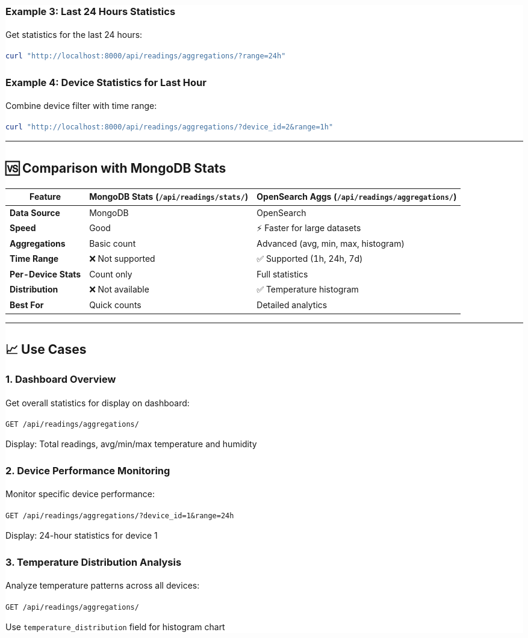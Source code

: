 ### Example 3: Last 24 Hours Statistics
Get statistics for the last 24 hours:

```powershell
curl "http://localhost:8000/api/readings/aggregations/?range=24h"
```

### Example 4: Device Statistics for Last Hour
Combine device filter with time range:

```powershell
curl "http://localhost:8000/api/readings/aggregations/?device_id=2&range=1h"
```

---

## 🆚 Comparison with MongoDB Stats

| Feature | MongoDB Stats (`/api/readings/stats/`) | OpenSearch Aggs (`/api/readings/aggregations/`) |
|---------|---------------------------------------|------------------------------------------------|
| **Data Source** | MongoDB | OpenSearch |
| **Speed** | Good | ⚡ Faster for large datasets |
| **Aggregations** | Basic count | Advanced (avg, min, max, histogram) |
| **Time Range** | ❌ Not supported | ✅ Supported (1h, 24h, 7d) |
| **Per-Device Stats** | Count only | Full statistics |
| **Distribution** | ❌ Not available | ✅ Temperature histogram |
| **Best For** | Quick counts | Detailed analytics |

---

## 📈 Use Cases

### 1. Dashboard Overview
Get overall statistics for display on dashboard:
```
GET /api/readings/aggregations/
```
Display: Total readings, avg/min/max temperature and humidity

### 2. Device Performance Monitoring
Monitor specific device performance:
```
GET /api/readings/aggregations/?device_id=1&range=24h
```
Display: 24-hour statistics for device 1

### 3. Temperature Distribution Analysis
Analyze temperature patterns across all devices:
```
GET /api/readings/aggregations/
```
Use `temperature_distribution` field for histogram chart
